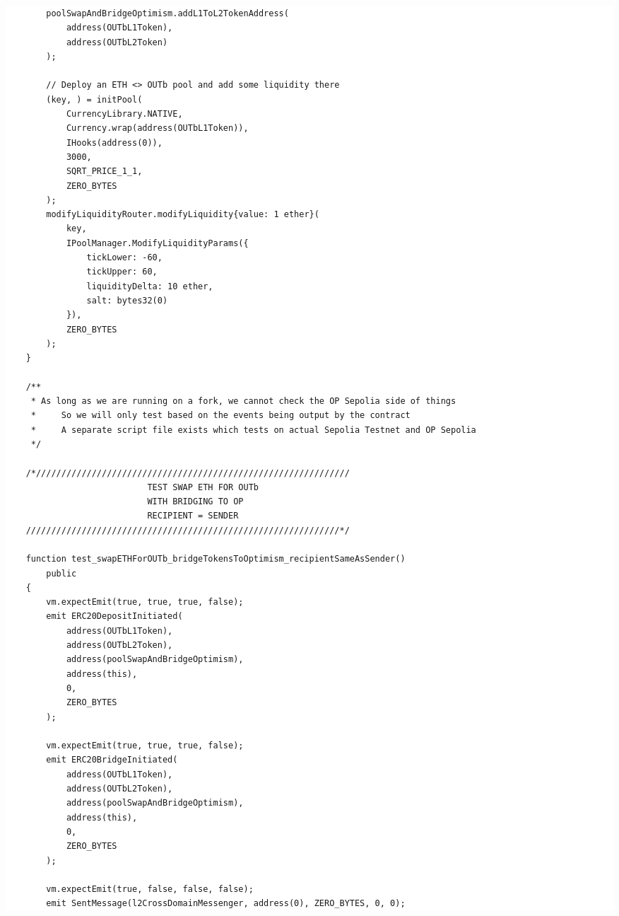 ```Solidity
        poolSwapAndBridgeOptimism.addL1ToL2TokenAddress(
            address(OUTbL1Token),
            address(OUTbL2Token)
        );

        // Deploy an ETH <> OUTb pool and add some liquidity there
        (key, ) = initPool(
            CurrencyLibrary.NATIVE,
            Currency.wrap(address(OUTbL1Token)),
            IHooks(address(0)),
            3000,
            SQRT_PRICE_1_1,
            ZERO_BYTES
        );
        modifyLiquidityRouter.modifyLiquidity{value: 1 ether}(
            key,
            IPoolManager.ModifyLiquidityParams({
                tickLower: -60,
                tickUpper: 60,
                liquidityDelta: 10 ether,
                salt: bytes32(0)
            }),
            ZERO_BYTES
        );
    }

    /**
     * As long as we are running on a fork, we cannot check the OP Sepolia side of things
     *     So we will only test based on the events being output by the contract
     *     A separate script file exists which tests on actual Sepolia Testnet and OP Sepolia
     */

    /*//////////////////////////////////////////////////////////////
                            TEST SWAP ETH FOR OUTb
                            WITH BRIDGING TO OP
                            RECIPIENT = SENDER
    //////////////////////////////////////////////////////////////*/

    function test_swapETHForOUTb_bridgeTokensToOptimism_recipientSameAsSender()
        public
    {
        vm.expectEmit(true, true, true, false);
        emit ERC20DepositInitiated(
            address(OUTbL1Token),
            address(OUTbL2Token),
            address(poolSwapAndBridgeOptimism),
            address(this),
            0,
            ZERO_BYTES
        );

        vm.expectEmit(true, true, true, false);
        emit ERC20BridgeInitiated(
            address(OUTbL1Token),
            address(OUTbL2Token),
            address(poolSwapAndBridgeOptimism),
            address(this),
            0,
            ZERO_BYTES
        );

        vm.expectEmit(true, false, false, false);
        emit SentMessage(l2CrossDomainMessenger, address(0), ZERO_BYTES, 0, 0);
```